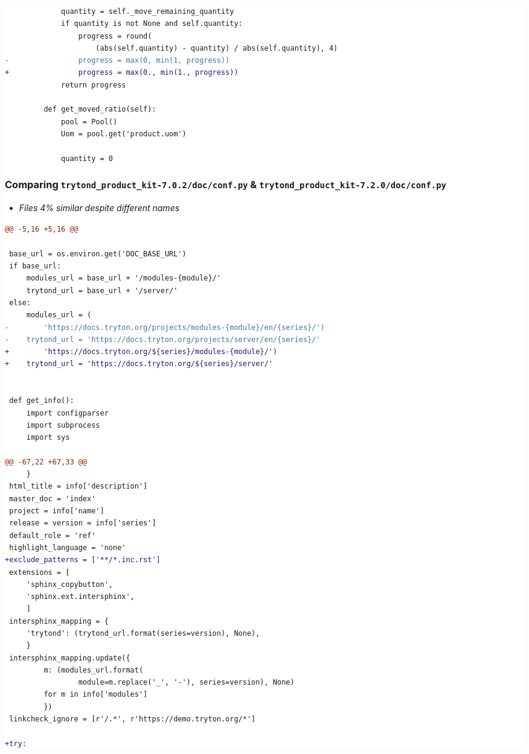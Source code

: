 ```diff
             quantity = self._move_remaining_quantity
             if quantity is not None and self.quantity:
                 progress = round(
                     (abs(self.quantity) - quantity) / abs(self.quantity), 4)
-                progress = max(0, min(1, progress))
+                progress = max(0., min(1., progress))
             return progress
 
         def get_moved_ratio(self):
             pool = Pool()
             Uom = pool.get('product.uom')
 
             quantity = 0
```

### Comparing `trytond_product_kit-7.0.2/doc/conf.py` & `trytond_product_kit-7.2.0/doc/conf.py`

 * *Files 4% similar despite different names*

```diff
@@ -5,16 +5,16 @@
 
 base_url = os.environ.get('DOC_BASE_URL')
 if base_url:
     modules_url = base_url + '/modules-{module}/'
     trytond_url = base_url + '/server/'
 else:
     modules_url = (
-        'https://docs.tryton.org/projects/modules-{module}/en/{series}/')
-    trytond_url = 'https://docs.tryton.org/projects/server/en/{series}/'
+        'https://docs.tryton.org/${series}/modules-{module}/')
+    trytond_url = 'https://docs.tryton.org/${series}/server/'
 
 
 def get_info():
     import configparser
     import subprocess
     import sys
 
@@ -67,22 +67,33 @@
     }
 html_title = info['description']
 master_doc = 'index'
 project = info['name']
 release = version = info['series']
 default_role = 'ref'
 highlight_language = 'none'
+exclude_patterns = ['**/*.inc.rst']
 extensions = [
     'sphinx_copybutton',
     'sphinx.ext.intersphinx',
     ]
 intersphinx_mapping = {
     'trytond': (trytond_url.format(series=version), None),
     }
 intersphinx_mapping.update({
         m: (modules_url.format(
                 module=m.replace('_', '-'), series=version), None)
         for m in info['modules']
         })
 linkcheck_ignore = [r'/.*', r'https://demo.tryton.org/*']
 
+try:
```